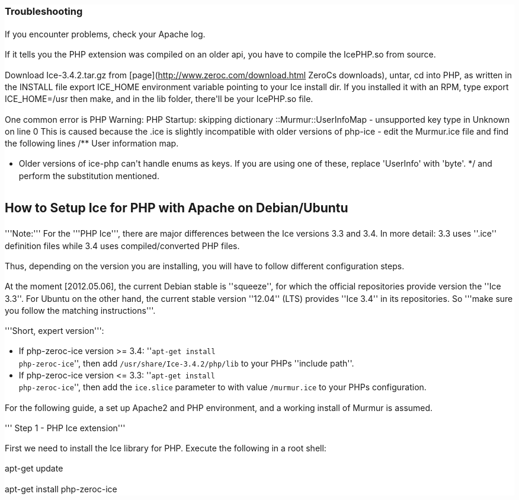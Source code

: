### Troubleshooting 
If you encounter problems, check your Apache log.

If it tells you the PHP extension was compiled on an older api, you have to compile the IcePHP.so from source.

Download Ice-3.4.2.tar.gz from  [page](http://www.zeroc.com/download.html ZeroCs downloads), untar, cd into PHP, as written in the INSTALL file export  ICE_HOME environment variable pointing to your Ice install dir. If you installed it with an RPM, type
 export ICE_HOME=/usr
then make, and in the lib folder, there'll be your IcePHP.so file.


One common error is
 PHP Warning:  PHP Startup: skipping dictionary ::Murmur::UserInfoMap - unsupported key type in Unknown on line 0
This is caused because the .ice is slightly incompatible with older versions of php-ice - edit the Murmur.ice file and find the following lines
 /** User information map.
 * Older versions of ice-php can't handle enums as keys. If you are using one of these, replace 'UserInfo' with 'byte'.
 */
and perform the substitution mentioned.

## How to Setup Ice for PHP with Apache on Debian/Ubuntu 

'''Note:''' For the '''PHP Ice''', there are major differences between the Ice versions 3.3 and 3.4. In more detail: 3.3 uses ''.ice'' definition files while 3.4 uses compiled/converted PHP files.

Thus, depending on the version you are installing, you will have to follow different configuration steps.

At the moment [2012.05.06], the current Debian stable is ''squeeze'', for which the official repositories provide version the ''Ice 3.3''. For Ubuntu on the other hand, the current stable version ''12.04'' (LTS) provides ''Ice 3.4'' in its repositories. So '''make sure you follow the matching instructions'''.

'''Short, expert version''':
* If php-zeroc-ice version >= 3.4: ''<code>apt-get install php-zeroc-ice</code>'', then add <code>/usr/share/Ice-3.4.2/php/lib</code> to your PHPs ''include path''.
* If php-zeroc-ice version <= 3.3: ''<code>apt-get install php-zeroc-ice</code>'', then add the <code>ice.slice</code> parameter to with value <code><pathto>/murmur.ice</code> to your PHPs configuration.


For the following guide, a set up Apache2 and PHP environment, and a working install of Murmur is assumed.


''' Step 1 - PHP Ice extension'''

First we need to install the Ice library for PHP. Execute the following in a root shell:

 apt-get update
 
 apt-get install php-zeroc-ice
